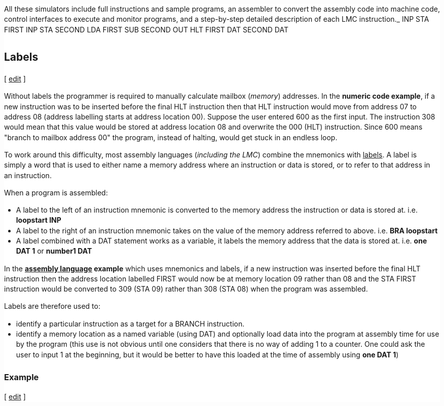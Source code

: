  All these simulators include full instructions and sample programs, an assembler to convert the assembly code into machine code, control interfaces to execute and monitor programs, and a step-by-step detailed description of each LMC instruction._ INP STA FIRST INP STA SECOND LDA FIRST SUB SECOND OUT HLT FIRST DAT SECOND DAT

## <span id="Labels" class="mw-headline">Labels</span>

<span class="mw-editsection">
  <span class="mw-editsection-bracket">[</span>
  <a href="https://en.wikipedia.org/w/index.php?title=Little_man_computer&amp;action=edit&amp;section=8" title="Edit section: Labels">edit</a>
  <span class="mw-editsection-bracket">]</span>
</span>

Without labels the programmer is required to manually calculate mailbox (_memory_) addresses. In the **numeric code example**, if a new instruction was to be inserted before the final HLT instruction then that HLT instruction would move from address 07 to address 08 (address labelling starts at address location 00). Suppose the user entered 600 as the first input. The instruction 308 would mean that this value would be stored at address location 08 and overwrite the 000 (HLT) instruction. Since 600 means "branch to mailbox address 00" the program, instead of halting, would get stuck in an endless loop.

To work around this difficulty, most assembly languages (_including the LMC_) combine the mnemonics with [labels](https://en.wikipedia.org/wiki/Label_(programming_language) "Label (programming language)"). A label is simply a word that is used to either name a memory address where an instruction or data is stored, or to refer to that address in an instruction.

When a program is assembled:

- A label to the left of an instruction mnemonic is converted to the memory address the instruction or data is stored at. i.e. **loopstart INP**
- A label to the right of an instruction mnemonic takes on the value of the memory address referred to above. i.e. **BRA loopstart**
- A label combined with a DAT statement works as a variable, it labels the memory address that the data is stored at. i.e. **one DAT 1** or **number1 DAT**

In the **[assembly language](https://en.wikipedia.org/wiki/Assembly_language "Assembly language") example** which uses mnemonics and labels, if a new instruction was inserted before the final HLT instruction then the address location labelled FIRST would now be at memory location 09 rather than 08 and the STA FIRST instruction would be converted to 309 (STA 09) rather than 308 (STA 08) when the program was assembled.

Labels are therefore used to:

- identify a particular instruction as a target for a BRANCH instruction.
- identify a memory location as a named variable (using DAT) and optionally load data into the program at assembly time for use by the program (this use is not obvious until one considers that there is no way of adding 1 to a counter. One could ask the user to input 1 at the beginning, but it would be better to have this loaded at the time of assembly using **one DAT 1**)

### <span id="Example" class="mw-headline">Example</span>

<span class="mw-editsection">
  <span class="mw-editsection-bracket">[</span>
  <a href="https://en.wikipedia.org/w/index.php?title=Little_man_computer&amp;action=edit&amp;section=9" title="Edit section: Example">edit</a>
  <span class="mw-editsection-bracket">]</span>
</span>
